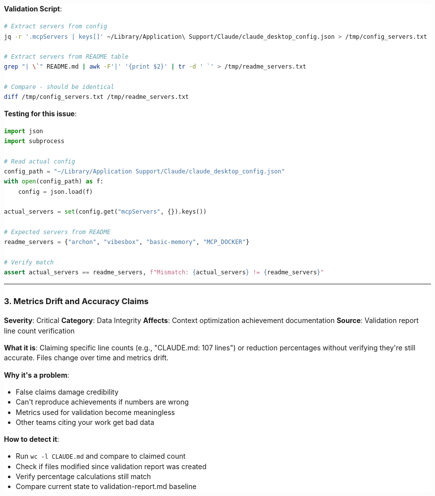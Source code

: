 **Validation Script**:
```bash
# Extract servers from config
jq -r '.mcpServers | keys[]' ~/Library/Application\ Support/Claude/claude_desktop_config.json > /tmp/config_servers.txt

# Extract servers from README table
grep "| \`" README.md | awk -F'|' '{print $2}' | tr -d ' `' > /tmp/readme_servers.txt

# Compare - should be identical
diff /tmp/config_servers.txt /tmp/readme_servers.txt
```

**Testing for this issue**:
```python
import json
import subprocess

# Read actual config
config_path = "~/Library/Application Support/Claude/claude_desktop_config.json"
with open(config_path) as f:
    config = json.load(f)

actual_servers = set(config.get("mcpServers", {}).keys())

# Expected servers from README
readme_servers = {"archon", "vibesbox", "basic-memory", "MCP_DOCKER"}

# Verify match
assert actual_servers == readme_servers, f"Mismatch: {actual_servers} != {readme_servers}"
```

---

### 3. Metrics Drift and Accuracy Claims

**Severity**: Critical
**Category**: Data Integrity
**Affects**: Context optimization achievement documentation
**Source**: Validation report line count verification

**What it is**:
Claiming specific line counts (e.g., "CLAUDE.md: 107 lines") or reduction percentages without verifying they're still accurate. Files change over time and metrics drift.

**Why it's a problem**:
- False claims damage credibility
- Can't reproduce achievements if numbers are wrong
- Metrics used for validation become meaningless
- Other teams citing your work get bad data

**How to detect it**:
- Run `wc -l CLAUDE.md` and compare to claimed count
- Check if files modified since validation report was created
- Verify percentage calculations still match
- Compare current state to validation-report.md baseline
